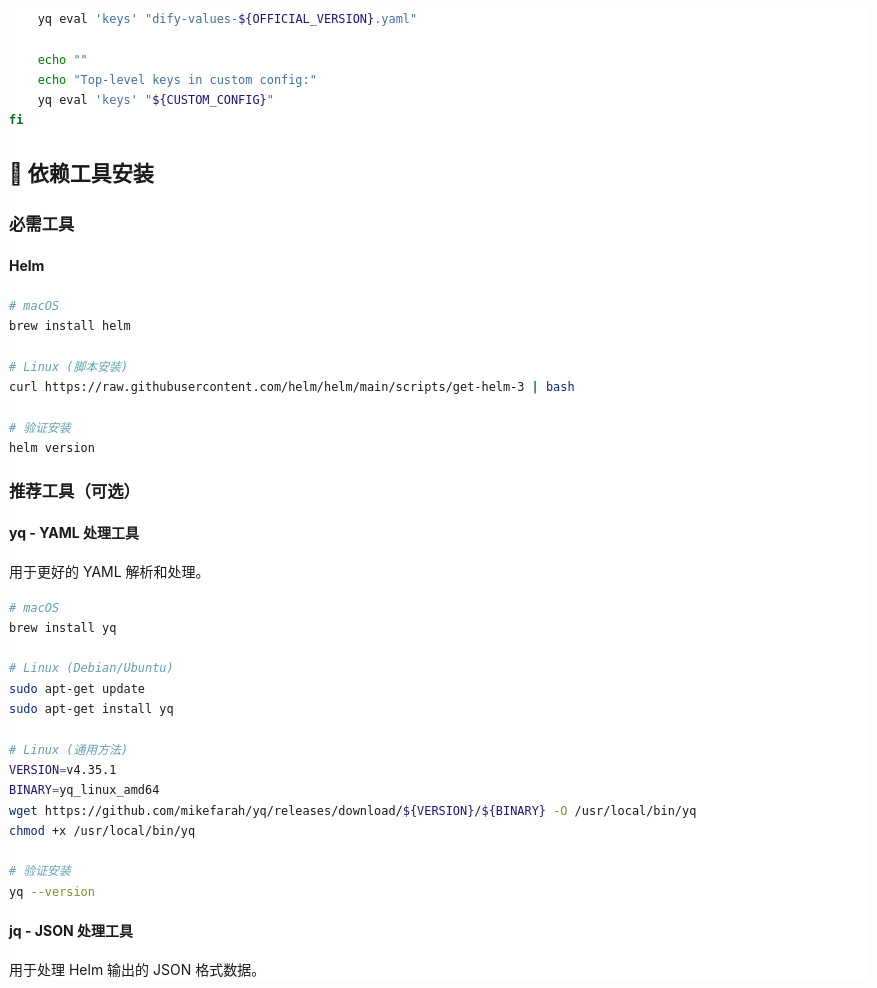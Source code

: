 ```bash
    yq eval 'keys' "dify-values-${OFFICIAL_VERSION}.yaml"
    
    echo ""
    echo "Top-level keys in custom config:"
    yq eval 'keys' "${CUSTOM_CONFIG}"
fi
```

## 🔧 依赖工具安装

### 必需工具

#### Helm

```bash
# macOS
brew install helm

# Linux (脚本安装)
curl https://raw.githubusercontent.com/helm/helm/main/scripts/get-helm-3 | bash

# 验证安装
helm version
```

### 推荐工具（可选）

#### yq - YAML 处理工具

用于更好的 YAML 解析和处理。

```bash
# macOS
brew install yq

# Linux (Debian/Ubuntu)
sudo apt-get update
sudo apt-get install yq

# Linux (通用方法)
VERSION=v4.35.1
BINARY=yq_linux_amd64
wget https://github.com/mikefarah/yq/releases/download/${VERSION}/${BINARY} -O /usr/local/bin/yq
chmod +x /usr/local/bin/yq

# 验证安装
yq --version
```

#### jq - JSON 处理工具

用于处理 Helm 输出的 JSON 格式数据。
